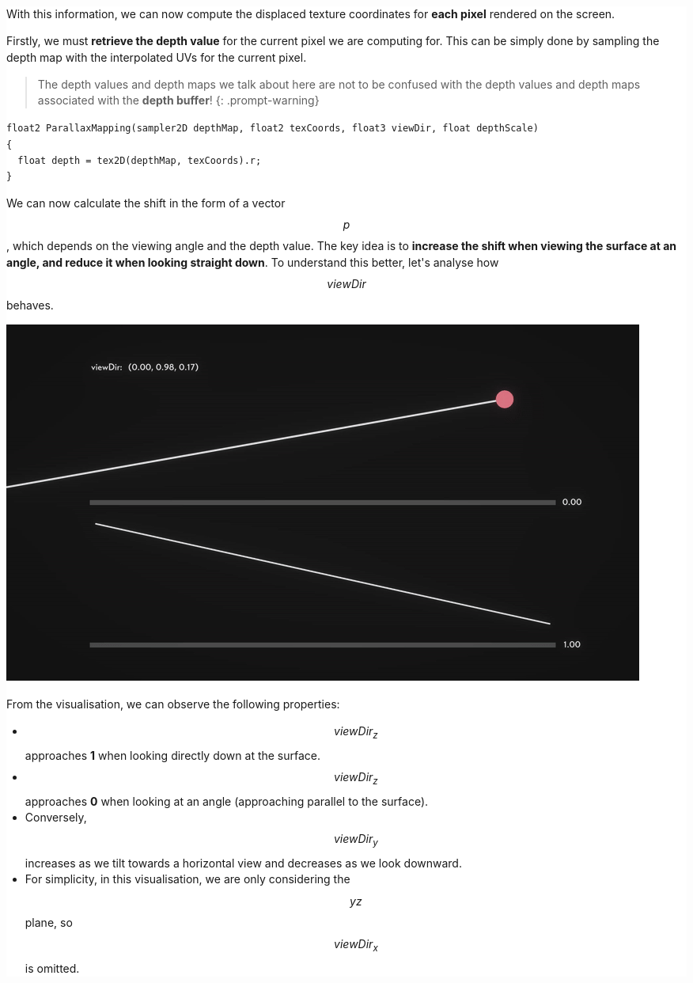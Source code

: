 With this information, we can now compute the displaced texture coordinates for **each pixel** rendered on the screen.

Firstly, we must **retrieve the depth value** for the current pixel we are computing for. This can be simply done by sampling the depth map with the interpolated UVs for the current pixel. 

>The depth values and depth maps we talk about here are not to be confused with the depth values and depth maps associated with the **depth buffer**!
{: .prompt-warning}

```hlsl
float2 ParallaxMapping(sampler2D depthMap, float2 texCoords, float3 viewDir, float depthScale)
{
  float depth = tex2D(depthMap, texCoords).r;
}
```
We can now calculate the shift in the form of a vector $$p$$, which depends on the viewing angle and the depth value. The key idea is to **increase the shift when viewing the surface at an angle, and reduce it when looking straight down**. To understand this better, let's analyse how $$viewDir$$ behaves.

<img src="/assets/img/parallax/Visualisation/viewDir_vis.gif" alt="viewDir visualisation GIF"/>


From the visualisation, we can observe the following properties:

- $$viewDir_z$$ approaches **1** when looking directly down at the surface.
- $$viewDir_z$$ approaches **0** when looking at an angle (approaching parallel to the surface).
- Conversely, $$viewDir_y$$ increases as we tilt towards a horizontal view and decreases as we look downward.
- For simplicity, in this visualisation, we are only considering the $$yz$$ plane, so $$viewDir_x$$ is omitted.
